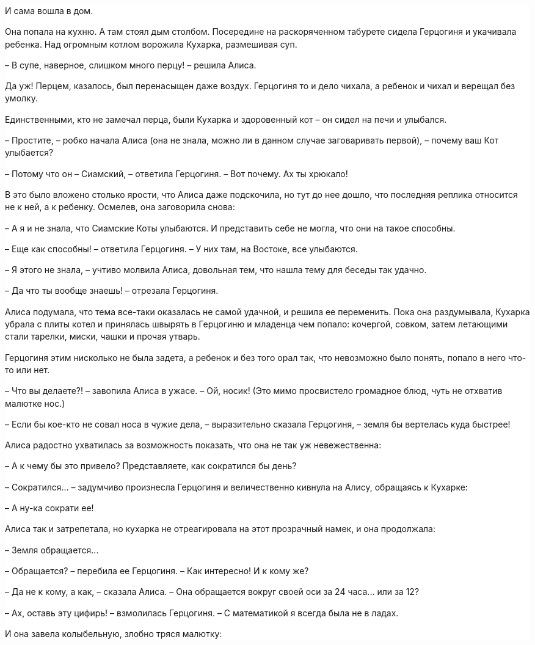 И сама вошла в дом.

Она попала на кухню. А там стоял дым столбом. Посередине на раскоряченном табурете сидела Герцогиня и укачивала ребенка. Над огромным котлом ворожила Кухарка, размешивая суп.

– В супе, наверное, слишком много перцу! – решила Алиса.

Да уж! Перцем, казалось, был перенасыщен даже воздух. Герцогиня то и дело чихала, а ребенок и чихал и верещал без умолку.

Единственными, кто не замечал перца, были Кухарка и здоровенный кот – он сидел на печи и улыбался.

– Простите, – робко начала Алиса (она не знала, можно ли в данном случае заговаривать первой), – почему ваш Кот улыбается?

– Потому что он – Сиамский, – ответила Герцогиня. – Вот почему. Ах ты хрюкало!

В это было вложено столько ярости, что Алиса даже подскочила, но тут до нее дошло, что последняя реплика относится не к ней, а к ребенку. Осмелев, она заговорила снова:

– А я и не знала, что Сиамские Коты улыбаются. И представить себе не могла, что они на такое способны.

– Еще как способны! – ответила Герцогиня. – У них там, на Востоке, все улыбаются.

– Я этого не знала, – учтиво молвила Алиса, довольная тем, что нашла тему для беседы так удачно.

– Да что ты вообще знаешь! – отрезала Герцогиня.

Алиса подумала, что тема все-таки оказалась не самой удачной, и решила ее переменить. Пока она раздумывала, Кухарка убрала с плиты котел и принялась швырять в Герцогиню и младенца чем попало: кочергой, совком, затем летающими стали тарелки, миски, чашки и прочая утварь.

Герцогиня этим нисколько не была задета, а ребенок и без того орал так, что невозможно было понять, попало в него что-то или нет.

– Что вы делаете?! – завопила Алиса в ужасе. – Ой, носик! (Это мимо просвистело громадное блюд, чуть не отхватив малютке нос.)

– Если бы кое-кто не совал носа в чужие дела, – выразительно сказала Герцогиня, – земля бы вертелась куда быстрее!

Алиса радостно ухватилась за возможность показать, что она не так уж невежественна:

– А к чему бы это привело? Представляете, как сократился бы день?

– Сократился... – задумчиво произнесла Герцогиня и величественно кивнула на Алису, обращаясь к Кухарке:

– А ну-ка сократи ее!

Алиса так и затрепетала, но кухарка не отреагировала на этот прозрачный намек, и она продолжала:

– Земля обращается...

– Обращается? – перебила ее Герцогиня. – Как интересно! И к кому же?

– Да не к кому, а как, – сказала Алиса. – Она обращается вокруг своей оси за 24 часа... или за 12?

– Ах, оставь эту цифирь! – взмолилась Герцогиня. – С математикой я всегда была не в ладах.

И она завела колыбельную, злобно тряся малютку:
